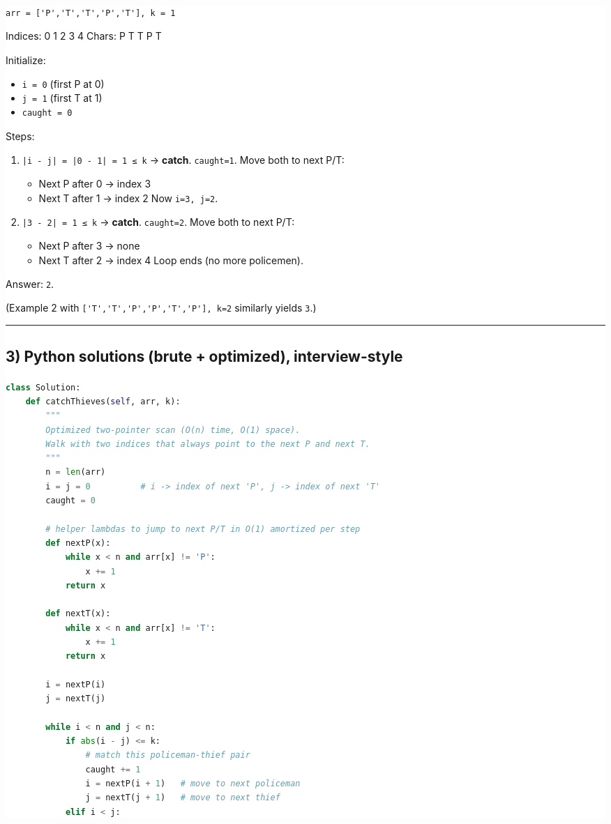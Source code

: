 `arr = ['P','T','T','P','T'], k = 1`

Indices: 0 1 2 3 4
Chars:   P T T P T

Initialize:

* `i = 0` (first P at 0)
* `j = 1` (first T at 1)
* `caught = 0`

Steps:

1. `|i - j| = |0 - 1| = 1 ≤ k` → **catch**. `caught=1`.
   Move both to next P/T:

   * Next P after 0 → index 3
   * Next T after 1 → index 2
     Now `i=3, j=2`.

2. `|3 - 2| = 1 ≤ k` → **catch**. `caught=2`.
   Move both to next P/T:

   * Next P after 3 → none
   * Next T after 2 → index 4
     Loop ends (no more policemen).

Answer: `2`.

(Example 2 with `['T','T','P','P','T','P'], k=2` similarly yields `3`.)

---

## 3) Python solutions (brute + optimized), interview-style

```python
class Solution:
    def catchThieves(self, arr, k):
        """
        Optimized two-pointer scan (O(n) time, O(1) space).
        Walk with two indices that always point to the next P and next T.
        """
        n = len(arr)
        i = j = 0          # i -> index of next 'P', j -> index of next 'T'
        caught = 0

        # helper lambdas to jump to next P/T in O(1) amortized per step
        def nextP(x):
            while x < n and arr[x] != 'P':
                x += 1
            return x

        def nextT(x):
            while x < n and arr[x] != 'T':
                x += 1
            return x

        i = nextP(i)
        j = nextT(j)

        while i < n and j < n:
            if abs(i - j) <= k:
                # match this policeman-thief pair
                caught += 1
                i = nextP(i + 1)   # move to next policeman
                j = nextT(j + 1)   # move to next thief
            elif i < j:
```